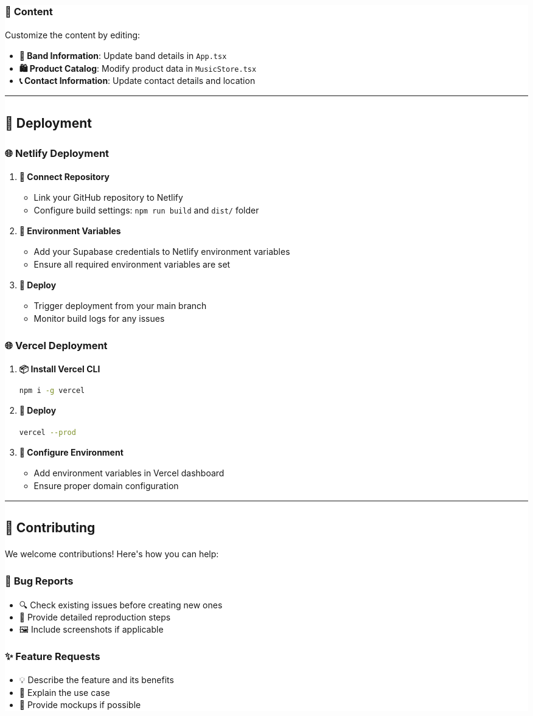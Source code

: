 ### 🎵 **Content**

Customize the content by editing:

- **📝 Band Information**: Update band details in `App.tsx`
- **🛍️ Product Catalog**: Modify product data in `MusicStore.tsx`
- **📞 Contact Information**: Update contact details and location

---

## 🚀 Deployment

### 🌐 **Netlify Deployment**

1. **🔗 Connect Repository**
   - Link your GitHub repository to Netlify
   - Configure build settings: `npm run build` and `dist/` folder

2. **🔧 Environment Variables**
   - Add your Supabase credentials to Netlify environment variables
   - Ensure all required environment variables are set

3. **🚀 Deploy**
   - Trigger deployment from your main branch
   - Monitor build logs for any issues

### 🌐 **Vercel Deployment**

1. **📦 Install Vercel CLI**
   ```bash
   npm i -g vercel
   ```

2. **🚀 Deploy**
   ```bash
   vercel --prod
   ```

3. **🔧 Configure Environment**
   - Add environment variables in Vercel dashboard
   - Ensure proper domain configuration

---

## 🤝 Contributing

We welcome contributions! Here's how you can help:

### 🐛 **Bug Reports**
- 🔍 Check existing issues before creating new ones
- 📝 Provide detailed reproduction steps
- 🖼️ Include screenshots if applicable

### ✨ **Feature Requests**
- 💡 Describe the feature and its benefits
- 🎯 Explain the use case
- 🎨 Provide mockups if possible
